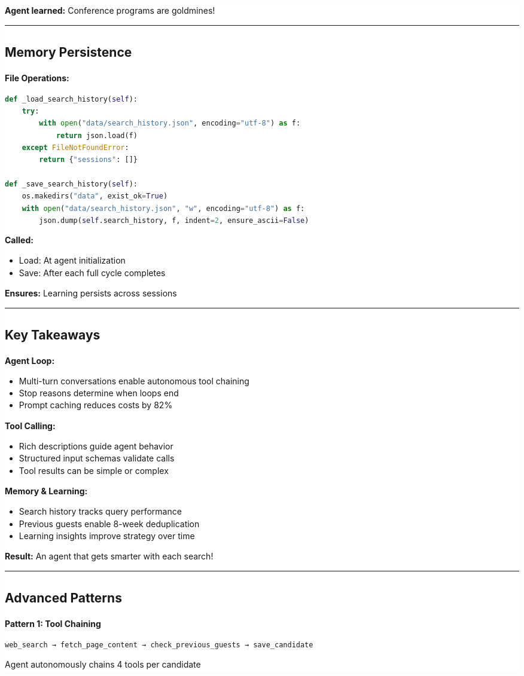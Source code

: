 **Agent learned:** Conference programs are goldmines!

---

## Memory Persistence

**File Operations:**

```python
def _load_search_history(self):
    try:
        with open("data/search_history.json", encoding="utf-8") as f:
            return json.load(f)
    except FileNotFoundError:
        return {"sessions": []}

def _save_search_history(self):
    os.makedirs("data", exist_ok=True)
    with open("data/search_history.json", "w", encoding="utf-8") as f:
        json.dump(self.search_history, f, indent=2, ensure_ascii=False)
```

**Called:**
- Load: At agent initialization
- Save: After each full cycle completes

**Ensures:** Learning persists across sessions

---

## Key Takeaways

**Agent Loop:**
- Multi-turn conversations enable autonomous tool chaining
- Stop reasons determine when loops end
- Prompt caching reduces costs by 82%

**Tool Calling:**
- Rich descriptions guide agent behavior
- Structured input schemas validate calls
- Tool results can be simple or complex

**Memory & Learning:**
- Search history tracks query performance
- Previous guests enable 8-week deduplication
- Learning insights improve strategy over time

**Result:** An agent that gets smarter with each search!

---

## Advanced Patterns

**Pattern 1: Tool Chaining**
```
web_search → fetch_page_content → check_previous_guests → save_candidate
```
Agent autonomously chains 4 tools per candidate
